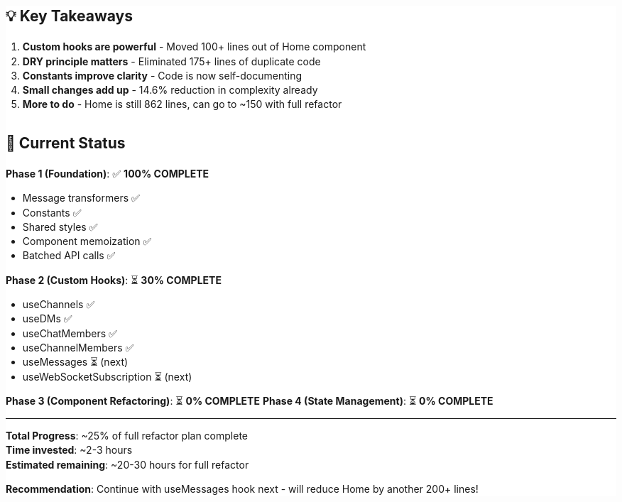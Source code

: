 ## 💡 Key Takeaways

1. **Custom hooks are powerful** - Moved 100+ lines out of Home component
2. **DRY principle matters** - Eliminated 175+ lines of duplicate code
3. **Constants improve clarity** - Code is now self-documenting
4. **Small changes add up** - 14.6% reduction in complexity already
5. **More to do** - Home is still 862 lines, can go to ~150 with full refactor

## 🎯 Current Status

**Phase 1 (Foundation)**: ✅ **100% COMPLETE**
- Message transformers ✅
- Constants ✅
- Shared styles ✅
- Component memoization ✅
- Batched API calls ✅

**Phase 2 (Custom Hooks)**: ⏳ **30% COMPLETE**
- useChannels ✅
- useDMs ✅
- useChatMembers ✅
- useChannelMembers ✅
- useMessages ⏳ (next)
- useWebSocketSubscription ⏳ (next)

**Phase 3 (Component Refactoring)**: ⏳ **0% COMPLETE**
**Phase 4 (State Management)**: ⏳ **0% COMPLETE**

---

**Total Progress**: ~25% of full refactor plan complete  
**Time invested**: ~2-3 hours  
**Estimated remaining**: ~20-30 hours for full refactor

**Recommendation**: Continue with useMessages hook next - will reduce Home by another 200+ lines!

